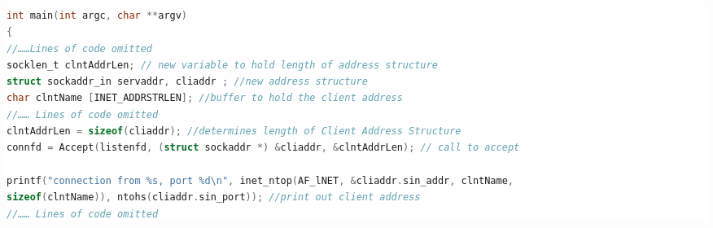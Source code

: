 ```C
int main(int argc, char **argv)
{
//……Lines of code omitted
socklen_t clntAddrLen; // new variable to hold length of address structure
struct sockaddr_in servaddr, cliaddr ; //new address structure
char clntName [INET_ADDRSTRLEN]; //buffer to hold the client address
//…… Lines of code omitted
clntAddrLen = sizeof(cliaddr); //determines length of Client Address Structure
connfd = Accept(listenfd, (struct sockaddr *) &cliaddr, &clntAddrLen); // call to accept

printf("connection from %s, port %d\n", inet_ntop(AF_lNET, &cliaddr.sin_addr, clntName,
sizeof(clntName)), ntohs(cliaddr.sin_port)); //print out client address
//…… Lines of code omitted
```